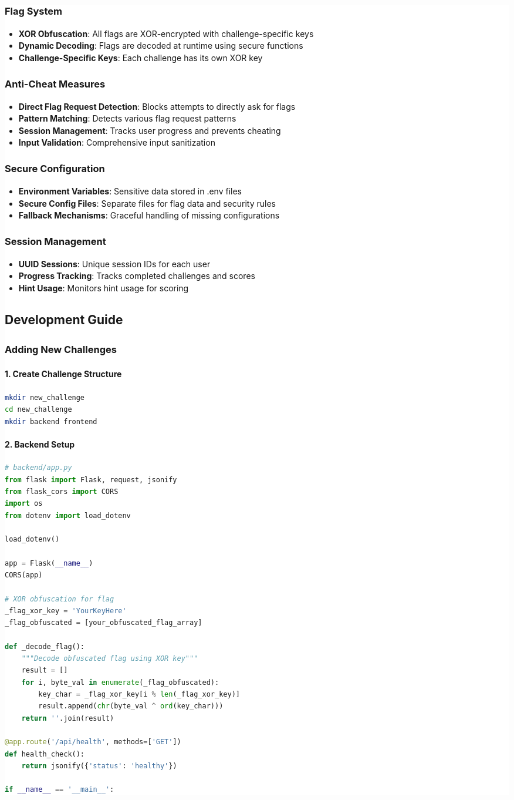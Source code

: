 ### Flag System
- **XOR Obfuscation**: All flags are XOR-encrypted with challenge-specific keys
- **Dynamic Decoding**: Flags are decoded at runtime using secure functions
- **Challenge-Specific Keys**: Each challenge has its own XOR key

### Anti-Cheat Measures
- **Direct Flag Request Detection**: Blocks attempts to directly ask for flags
- **Pattern Matching**: Detects various flag request patterns
- **Session Management**: Tracks user progress and prevents cheating
- **Input Validation**: Comprehensive input sanitization

### Secure Configuration
- **Environment Variables**: Sensitive data stored in .env files
- **Secure Config Files**: Separate files for flag data and security rules
- **Fallback Mechanisms**: Graceful handling of missing configurations

### Session Management
- **UUID Sessions**: Unique session IDs for each user
- **Progress Tracking**: Tracks completed challenges and scores
- **Hint Usage**: Monitors hint usage for scoring

## Development Guide

### Adding New Challenges

#### 1. Create Challenge Structure
```bash
mkdir new_challenge
cd new_challenge
mkdir backend frontend
```

#### 2. Backend Setup
```python
# backend/app.py
from flask import Flask, request, jsonify
from flask_cors import CORS
import os
from dotenv import load_dotenv

load_dotenv()

app = Flask(__name__)
CORS(app)

# XOR obfuscation for flag
_flag_xor_key = 'YourKeyHere'
_flag_obfuscated = [your_obfuscated_flag_array]

def _decode_flag():
    """Decode obfuscated flag using XOR key"""
    result = []
    for i, byte_val in enumerate(_flag_obfuscated):
        key_char = _flag_xor_key[i % len(_flag_xor_key)]
        result.append(chr(byte_val ^ ord(key_char)))
    return ''.join(result)

@app.route('/api/health', methods=['GET'])
def health_check():
    return jsonify({'status': 'healthy'})

if __name__ == '__main__':
```